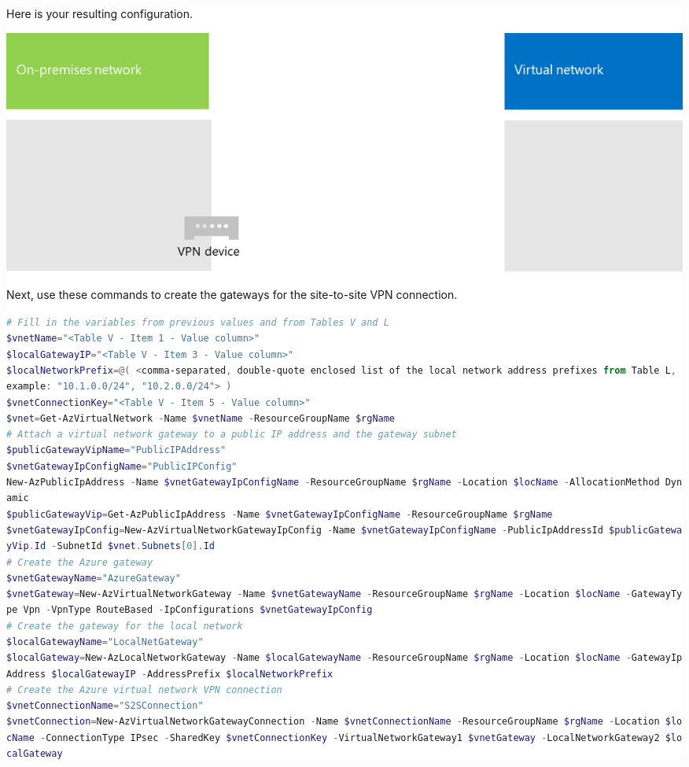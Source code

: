Here is your resulting configuration.
  
![The virtual network is not yet connected to the on-premises network.](../media/54a37782-a6cc-4d48-b38d-73e128b44a82.png)
  
Next, use these commands to create the gateways for the site-to-site VPN connection.
  
```powershell
# Fill in the variables from previous values and from Tables V and L
$vnetName="<Table V - Item 1 - Value column>"
$localGatewayIP="<Table V - Item 3 - Value column>"
$localNetworkPrefix=@( <comma-separated, double-quote enclosed list of the local network address prefixes from Table L, example: "10.1.0.0/24", "10.2.0.0/24"> )
$vnetConnectionKey="<Table V - Item 5 - Value column>"
$vnet=Get-AzVirtualNetwork -Name $vnetName -ResourceGroupName $rgName
# Attach a virtual network gateway to a public IP address and the gateway subnet
$publicGatewayVipName="PublicIPAddress"
$vnetGatewayIpConfigName="PublicIPConfig"
New-AzPublicIpAddress -Name $vnetGatewayIpConfigName -ResourceGroupName $rgName -Location $locName -AllocationMethod Dynamic
$publicGatewayVip=Get-AzPublicIpAddress -Name $vnetGatewayIpConfigName -ResourceGroupName $rgName
$vnetGatewayIpConfig=New-AzVirtualNetworkGatewayIpConfig -Name $vnetGatewayIpConfigName -PublicIpAddressId $publicGatewayVip.Id -SubnetId $vnet.Subnets[0].Id
# Create the Azure gateway
$vnetGatewayName="AzureGateway"
$vnetGateway=New-AzVirtualNetworkGateway -Name $vnetGatewayName -ResourceGroupName $rgName -Location $locName -GatewayType Vpn -VpnType RouteBased -IpConfigurations $vnetGatewayIpConfig
# Create the gateway for the local network
$localGatewayName="LocalNetGateway"
$localGateway=New-AzLocalNetworkGateway -Name $localGatewayName -ResourceGroupName $rgName -Location $locName -GatewayIpAddress $localGatewayIP -AddressPrefix $localNetworkPrefix
# Create the Azure virtual network VPN connection
$vnetConnectionName="S2SConnection"
$vnetConnection=New-AzVirtualNetworkGatewayConnection -Name $vnetConnectionName -ResourceGroupName $rgName -Location $locName -ConnectionType IPsec -SharedKey $vnetConnectionKey -VirtualNetworkGateway1 $vnetGateway -LocalNetworkGateway2 $localGateway
```
